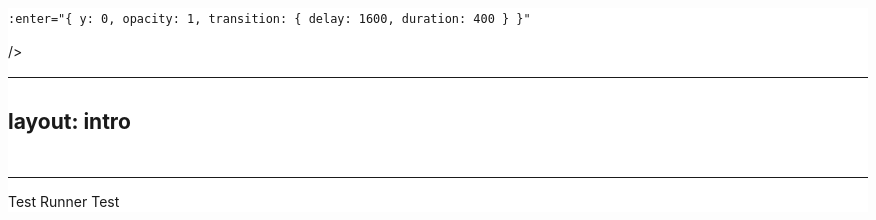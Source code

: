     :enter="{ y: 0, opacity: 1, transition: { delay: 1600, duration: 400 } }"
  />
</div>

</div>

---
layout: intro
---
<h1 class="mt-12 flex justify-center items-center" v-motion :initial="{ scale: 0.1 }" :enter="{ scale: 3, transition: { duration: 500 } }">

<logos-vitejs class="text-10xl"/>

</h1>

---

<div class="flex justify-center items-center h-full w-full">
  <div class="grid grid-cols-4 gap-x-32 gap-y-32 items-center">
    <logos-vitest
      size="4rem"
      v-motion
      :initial="{ y: -60, opacity: 0 }"
      :enter="{ y: 0, opacity: 1, transition: { delay: 100, duration: 400 } }"
    />
    <logos-cypress-icon
      size="4rem"
      v-motion
      :initial="{ y: -60, opacity: 0 }"
      :enter="{ y: 0, opacity: 1, transition: { delay: 120, duration: 400 } }"
    />
    <logos-puppeteer
      size="4rem"
      v-motion
      :initial="{ y: -60, opacity: 0 }"
      :enter="{ y: 0, opacity: 1, transition: { delay: 140, duration: 400 } }"
    />
    <logos-playwright
      size="4rem"
      v-motion
      :initial="{ y: -60, opacity: 0 }"
      :enter="{ y: 0, opacity: 1, transition: { delay: 160, duration: 400 } }"
    />
    <logos-nodejs-icon
      size="4rem"
      v-motion
      :initial="{ y: -60, opacity: 0 }"
      :enter="{ y: 0, opacity: 1, transition: { delay: 200, duration: 400 } }"
    >
      <span class="text-xs block mt-2">Test Runner</span>
    </logos-nodejs-icon>
    <logos-bun
      size="4rem"
      v-motion
      :initial="{ y: -60, opacity: 0 }"
      :enter="{ y: 0, opacity: 1, transition: { delay: 300, duration: 400 } }"
    >
      <span class="text-xs block mt-2">Test</span>
    </logos-bun>
     <logos-deno
      size="4rem"
      v-motion
      :initial="{ y: -60, opacity: 0 }"
      :enter="{ y: 0, opacity: 1, transition: { delay: 300, duration: 400 } }"
    >